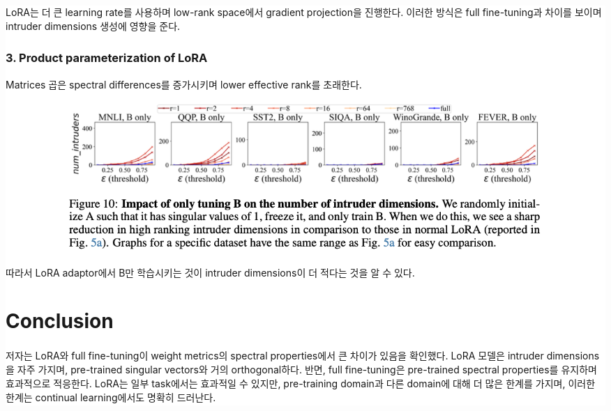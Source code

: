LoRA는 더 큰 learning rate를 사용하며 low-rank space에서 gradient projection을 진행한다. 이러한 방식은 full fine-tuning과 차이를 보이며 intruder dimensions 생성에 영향을 준다.

### 3. Product parameterization of LoRA

Matrices 곱은 spectral differences를 증가시키며 lower effective rank를 초래한다.

<p align="center"><img src="/assets/post/image/2024-12-29-lora-vs-full-fine-tuning/image%2010.png" width="80%"></p>

따라서 LoRA adaptor에서 B만 학습시키는 것이 intruder dimensions이 더 적다는 것을 알 수 있다.

# Conclusion

저자는 LoRA와 full fine-tuning이 weight metrics의 spectral properties에서 큰 차이가 있음을 확인했다. LoRA 모델은 intruder dimensions을 자주 가지며, pre-trained singular vectors와 거의 orthogonal하다. 반면, full fine-tuning은 pre-trained spectral properties를 유지하며 효과적으로 적응한다. LoRA는 일부 task에서는 효과적일 수 있지만, pre-training domain과 다른 domain에 대해 더 많은 한계를 가지며, 이러한 한계는 continual learning에서도 명확히 드러난다.
